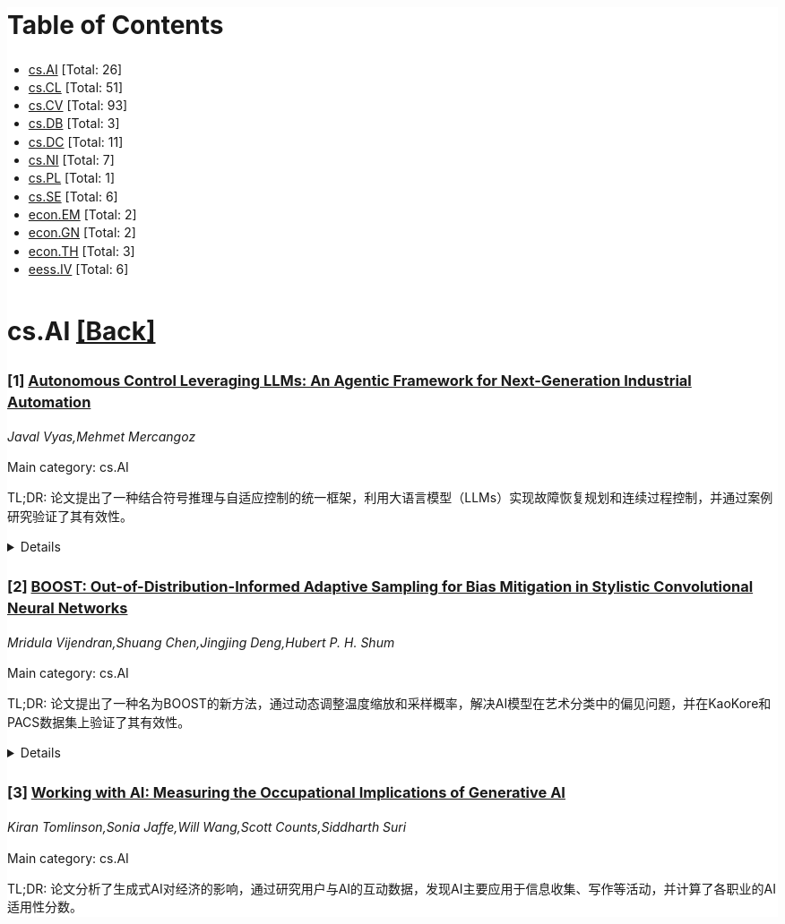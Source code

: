 <div id=toc></div>

# Table of Contents

- [cs.AI](#cs.AI) [Total: 26]
- [cs.CL](#cs.CL) [Total: 51]
- [cs.CV](#cs.CV) [Total: 93]
- [cs.DB](#cs.DB) [Total: 3]
- [cs.DC](#cs.DC) [Total: 11]
- [cs.NI](#cs.NI) [Total: 7]
- [cs.PL](#cs.PL) [Total: 1]
- [cs.SE](#cs.SE) [Total: 6]
- [econ.EM](#econ.EM) [Total: 2]
- [econ.GN](#econ.GN) [Total: 2]
- [econ.TH](#econ.TH) [Total: 3]
- [eess.IV](#eess.IV) [Total: 6]


<div id='cs.AI'></div>

# cs.AI [[Back]](#toc)

### [1] [Autonomous Control Leveraging LLMs: An Agentic Framework for Next-Generation Industrial Automation](https://arxiv.org/abs/2507.07115)
*Javal Vyas,Mehmet Mercangoz*

Main category: cs.AI

TL;DR: 论文提出了一种结合符号推理与自适应控制的统一框架，利用大语言模型（LLMs）实现故障恢复规划和连续过程控制，并通过案例研究验证了其有效性。


<details><summary>Details</summary></details>


### [2] [BOOST: Out-of-Distribution-Informed Adaptive Sampling for Bias Mitigation in Stylistic Convolutional Neural Networks](https://arxiv.org/abs/2507.07134)
*Mridula Vijendran,Shuang Chen,Jingjing Deng,Hubert P. H. Shum*

Main category: cs.AI

TL;DR: 论文提出了一种名为BOOST的新方法，通过动态调整温度缩放和采样概率，解决AI模型在艺术分类中的偏见问题，并在KaoKore和PACS数据集上验证了其有效性。


<details><summary>Details</summary></details>


### [3] [Working with AI: Measuring the Occupational Implications of Generative AI](https://arxiv.org/abs/2507.07935)
*Kiran Tomlinson,Sonia Jaffe,Will Wang,Scott Counts,Siddharth Suri*

Main category: cs.AI

TL;DR: 论文分析了生成式AI对经济的影响，通过研究用户与AI的互动数据，发现AI主要应用于信息收集、写作等活动，并计算了各职业的AI适用性分数。
